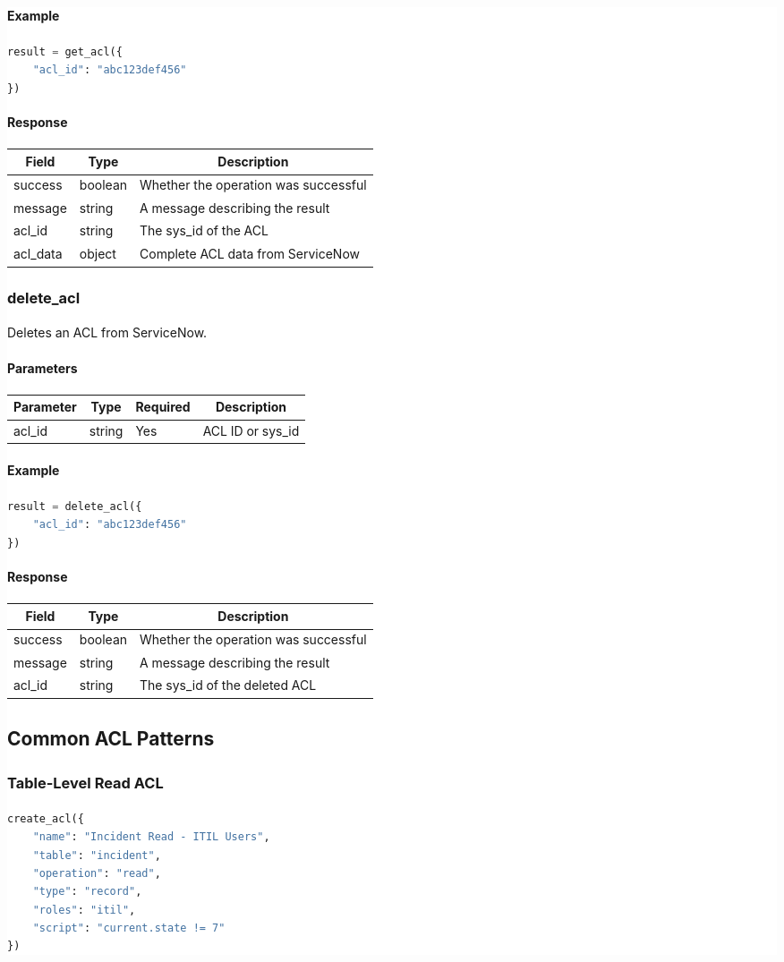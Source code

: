 #### Example

```python
result = get_acl({
    "acl_id": "abc123def456"
})
```

#### Response

| Field | Type | Description |
|-------|------|-------------|
| success | boolean | Whether the operation was successful |
| message | string | A message describing the result |
| acl_id | string | The sys_id of the ACL |
| acl_data | object | Complete ACL data from ServiceNow |

### delete_acl

Deletes an ACL from ServiceNow.

#### Parameters

| Parameter | Type | Required | Description |
|-----------|------|----------|-------------|
| acl_id | string | Yes | ACL ID or sys_id |

#### Example

```python
result = delete_acl({
    "acl_id": "abc123def456"
})
```

#### Response

| Field | Type | Description |
|-------|------|-------------|
| success | boolean | Whether the operation was successful |
| message | string | A message describing the result |
| acl_id | string | The sys_id of the deleted ACL |

## Common ACL Patterns

### Table-Level Read ACL
```python
create_acl({
    "name": "Incident Read - ITIL Users",
    "table": "incident",
    "operation": "read",
    "type": "record",
    "roles": "itil",
    "script": "current.state != 7"
})
```
